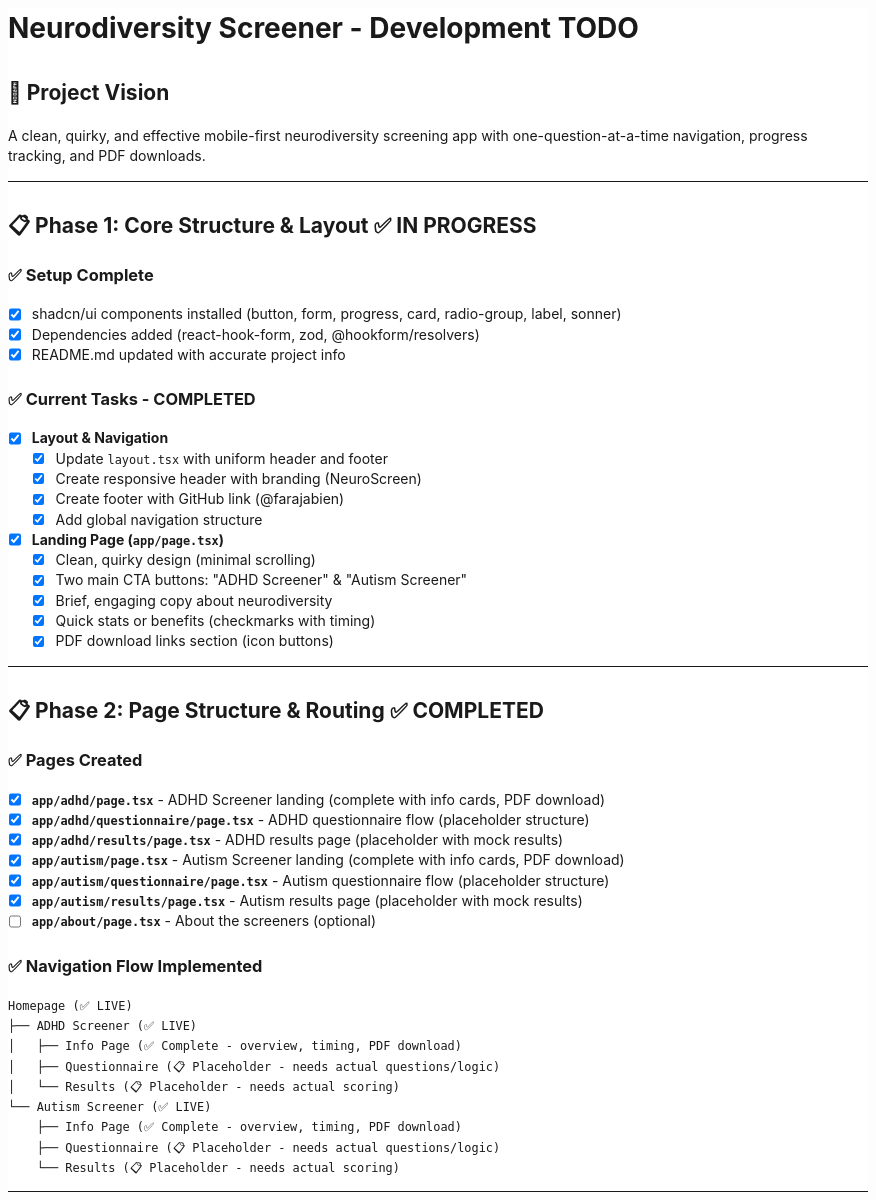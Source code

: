 # Neurodiversity Screener - Development TODO

## 🎯 Project Vision
A clean, quirky, and effective mobile-first neurodiversity screening app with one-question-at-a-time navigation, progress tracking, and PDF downloads.

---

## 📋 Phase 1: Core Structure & Layout ✅ IN PROGRESS

### ✅ Setup Complete
- [x] shadcn/ui components installed (button, form, progress, card, radio-group, label, sonner)
- [x] Dependencies added (react-hook-form, zod, @hookform/resolvers)
- [x] README.md updated with accurate project info

### ✅ Current Tasks - COMPLETED
- [x] **Layout & Navigation**
  - [x] Update `layout.tsx` with uniform header and footer
  - [x] Create responsive header with branding (NeuroScreen)
  - [x] Create footer with GitHub link (@farajabien)
  - [x] Add global navigation structure

- [x] **Landing Page (`app/page.tsx`)**
  - [x] Clean, quirky design (minimal scrolling)
  - [x] Two main CTA buttons: "ADHD Screener" & "Autism Screener"
  - [x] Brief, engaging copy about neurodiversity
  - [x] Quick stats or benefits (checkmarks with timing)
  - [x] PDF download links section (icon buttons)

---

## 📋 Phase 2: Page Structure & Routing ✅ COMPLETED

### ✅ Pages Created
- [x] **`app/adhd/page.tsx`** - ADHD Screener landing (complete with info cards, PDF download)
- [x] **`app/adhd/questionnaire/page.tsx`** - ADHD questionnaire flow (placeholder structure)
- [x] **`app/adhd/results/page.tsx`** - ADHD results page (placeholder with mock results)
- [x] **`app/autism/page.tsx`** - Autism Screener landing (complete with info cards, PDF download)
- [x] **`app/autism/questionnaire/page.tsx`** - Autism questionnaire flow (placeholder structure)
- [x] **`app/autism/results/page.tsx`** - Autism results page (placeholder with mock results)
- [ ] **`app/about/page.tsx`** - About the screeners (optional)

### ✅ Navigation Flow Implemented
```
Homepage (✅ LIVE)
├── ADHD Screener (✅ LIVE)
│   ├── Info Page (✅ Complete - overview, timing, PDF download)
│   ├── Questionnaire (📋 Placeholder - needs actual questions/logic)
│   └── Results (📋 Placeholder - needs actual scoring)
└── Autism Screener (✅ LIVE)
    ├── Info Page (✅ Complete - overview, timing, PDF download)
    ├── Questionnaire (📋 Placeholder - needs actual questions/logic)
    └── Results (📋 Placeholder - needs actual scoring)
```

---